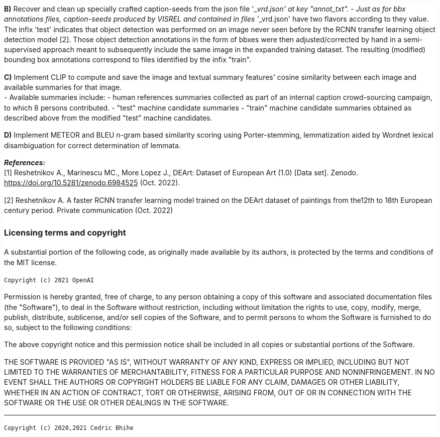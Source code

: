 **B)** Recover and clean up specially crafted caption-seeds from the json file '<basename>_<infix>_vrd.json' at key "annot_txt".
    - Just as for bbx annotations files, caption-seeds produced by VISREL and contained in files '<basename>_<infix>_vrd.json' have two flavors according to they <infix> value. The infix 'test' indicates that object detection was performed on an image never seen before by the RCNN transfer learning object detection model [2]. Those object detection annotations in the form of bbxes were then adjusted/corrected by hand in a semi-supervised approach meant to subsequently include the same image in the expanded training dataset. The resulting (modified) bounding box annotations correspond to files identified by the infix "train".


**C)** Implement CLIP to compute and save the image and textual summary features' cosine similarity between each image and available summaries for that image.<BR>
    - Available summaries include:
        - human references summaries collected as part of an internal caption crowd-sourcing campaign, to which 8 persons contributed.
        - "test" machine candidate summaries
        - "train" machine candidate summaries obtained as described above from the modified "test" machine candidates.


**D)** Implement METEOR and BLEU n-gram based similarity scoring using Porter-stemming, lemmatization aided by Wordnet lexical disambiguation for correct determination of lemmata.

***References:***<BR>
[1]   Reshetnikov A., Marinescu MC., More Lopez J.,  DEArt: Dataset of European Art (1.0) [Data set]. Zenodo. https://doi.org/10.5281/zenodo.6984525 (Oct. 2022).

[2]  Reshetnikov A. A faster RCNN transfer learning model trained on the DEArt dataset of paintings from the12th to 18th European century period. Private communication (Oct. 2022)


### Licensing terms and copyright

A substantial portion of the following code, as originally made available by its authors, is protected by the terms and conditions of the MIT license.

    Copyright (c) 2021 OpenAI

Permission is hereby granted, free of charge, to any person obtaining a copy of this software and associated documentation files (the "Software"), to deal in the Software without restriction, including without limitation the rights to use, copy, modify, merge, publish, distribute, sublicense, and/or sell copies of the Software, and to permit persons to whom the Software is furnished to do so, subject to the following conditions:

The above copyright notice and this permission notice shall be included in all copies or substantial portions of the Software.

THE SOFTWARE IS PROVIDED "AS IS", WITHOUT WARRANTY OF ANY KIND, EXPRESS OR IMPLIED, INCLUDING BUT NOT LIMITED TO THE WARRANTIES OF MERCHANTABILITY, FITNESS FOR A PARTICULAR PURPOSE AND NONINFRINGEMENT. IN NO EVENT SHALL THE AUTHORS OR COPYRIGHT HOLDERS BE LIABLE FOR ANY CLAIM, DAMAGES OR OTHER LIABILITY, WHETHER IN AN ACTION OF CONTRACT, TORT OR OTHERWISE, ARISING FROM, OUT OF OR IN CONNECTION WITH THE SOFTWARE OR THE USE OR OTHER DEALINGS IN THE SOFTWARE.

----------------------------------------------------------------------------

    Copyright (c) 2020,2021 Cedric Bhihe
